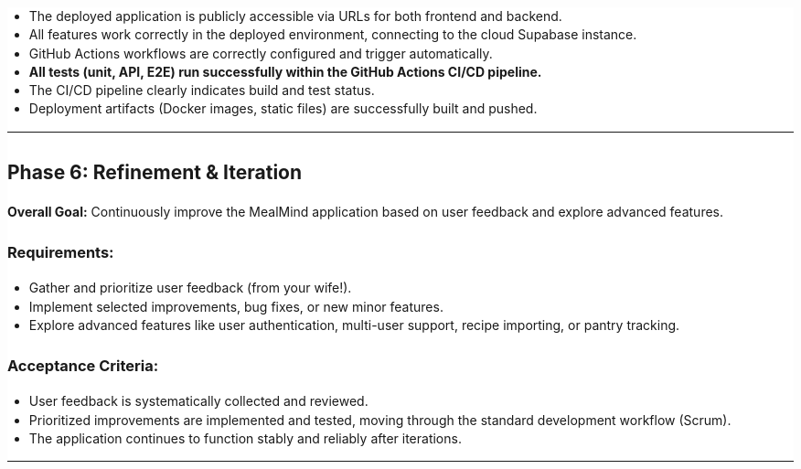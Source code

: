 - The deployed application is publicly accessible via URLs for both frontend and backend.
- All features work correctly in the deployed environment, connecting to the cloud Supabase instance.
- GitHub Actions workflows are correctly configured and trigger automatically.
- **All tests (unit, API, E2E) run successfully within the GitHub Actions CI/CD pipeline.**
- The CI/CD pipeline clearly indicates build and test status.
- Deployment artifacts (Docker images, static files) are successfully built and pushed.

---

## **Phase 6: Refinement & Iteration**

**Overall Goal:** Continuously improve the MealMind application based on user feedback and explore advanced features.

### **Requirements:**

- Gather and prioritize user feedback (from your wife!).
- Implement selected improvements, bug fixes, or new minor features.
- Explore advanced features like user authentication, multi-user support, recipe importing, or pantry tracking.

### **Acceptance Criteria:**

- User feedback is systematically collected and reviewed.
- Prioritized improvements are implemented and tested, moving through the standard development workflow (Scrum).
- The application continues to function stably and reliably after iterations.

---
